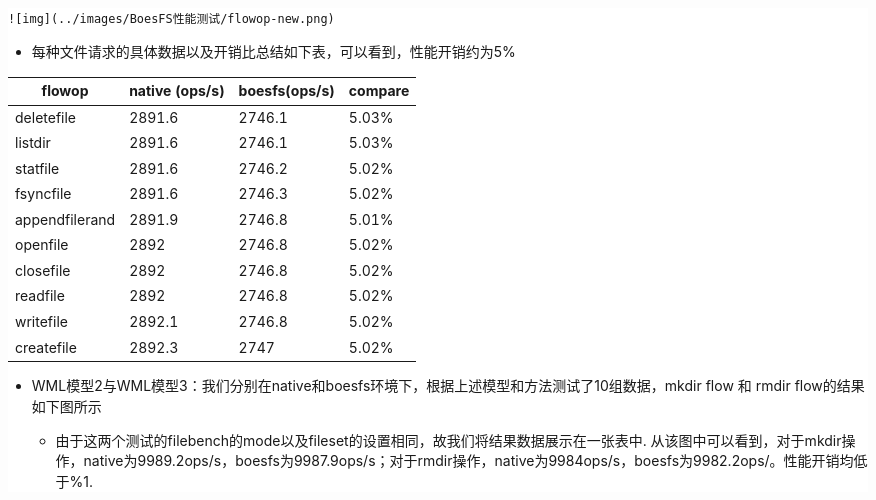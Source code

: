     ![img](../images/BoesFS性能测试/flowop-new.png)
  - 每种文件请求的具体数据以及开销比总结如下表，可以看到，性能开销约为5%

  | flowop         | native (ops/s) | boesfs(ops/s) | compare |
  | -------------- | -------------- | ------------- | ------- |
  | deletefile     | 2891.6         | 2746.1        | 5.03%   |
  | listdir        | 2891.6         | 2746.1        | 5.03%   |
  | statfile       | 2891.6         | 2746.2        | 5.02%   |
  | fsyncfile      | 2891.6         | 2746.3        | 5.02%   |
  | appendfilerand | 2891.9         | 2746.8        | 5.01%   |
  | openfile       | 2892           | 2746.8        | 5.02%   |
  | closefile      | 2892           | 2746.8        | 5.02%   |
  | readfile       | 2892           | 2746.8        | 5.02%   |
  | writefile      | 2892.1         | 2746.8        | 5.02%   |
  | createfile     | 2892.3         | 2747          | 5.02%   |
- WML模型2与WML模型3：我们分别在native和boesfs环境下，根据上述模型和方法测试了10组数据，mkdir flow 和 rmdir flow的结果如下图所示

  - 由于这两个测试的filebench的mode以及fileset的设置相同，故我们将结果数据展示在一张表中. 从该图中可以看到，对于mkdir操作，native为9989.2ops/s，boesfs为9987.9ops/s；对于rmdir操作，native为9984ops/s，boesfs为9982.2ops/。性能开销均低于%1.